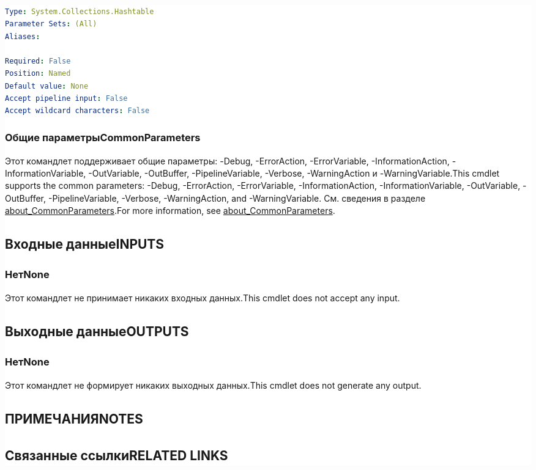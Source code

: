 ```yaml
Type: System.Collections.Hashtable
Parameter Sets: (All)
Aliases:

Required: False
Position: Named
Default value: None
Accept pipeline input: False
Accept wildcard characters: False
```

### <span data-ttu-id="b81fe-229">Общие параметры</span><span class="sxs-lookup"><span data-stu-id="b81fe-229">CommonParameters</span></span>
<span data-ttu-id="b81fe-230">Этот командлет поддерживает общие параметры: -Debug, -ErrorAction, -ErrorVariable, -InformationAction, -InformationVariable, -OutVariable, -OutBuffer, -PipelineVariable, -Verbose, -WarningAction и -WarningVariable.</span><span class="sxs-lookup"><span data-stu-id="b81fe-230">This cmdlet supports the common parameters: -Debug, -ErrorAction, -ErrorVariable, -InformationAction, -InformationVariable, -OutVariable, -OutBuffer, -PipelineVariable, -Verbose, -WarningAction, and -WarningVariable.</span></span> <span data-ttu-id="b81fe-231">См. сведения в разделе [about_CommonParameters](https://go.microsoft.com/fwlink/?LinkID=113216).</span><span class="sxs-lookup"><span data-stu-id="b81fe-231">For more information, see [about_CommonParameters](https://go.microsoft.com/fwlink/?LinkID=113216).</span></span>

## <span data-ttu-id="b81fe-232">Входные данные</span><span class="sxs-lookup"><span data-stu-id="b81fe-232">INPUTS</span></span>

### <span data-ttu-id="b81fe-233">Нет</span><span class="sxs-lookup"><span data-stu-id="b81fe-233">None</span></span>
<span data-ttu-id="b81fe-234">Этот командлет не принимает никаких входных данных.</span><span class="sxs-lookup"><span data-stu-id="b81fe-234">This cmdlet does not accept any input.</span></span>

## <span data-ttu-id="b81fe-235">Выходные данные</span><span class="sxs-lookup"><span data-stu-id="b81fe-235">OUTPUTS</span></span>

### <span data-ttu-id="b81fe-236">Нет</span><span class="sxs-lookup"><span data-stu-id="b81fe-236">None</span></span>
<span data-ttu-id="b81fe-237">Этот командлет не формирует никаких выходных данных.</span><span class="sxs-lookup"><span data-stu-id="b81fe-237">This cmdlet does not generate any output.</span></span>

## <span data-ttu-id="b81fe-238">ПРИМЕЧАНИЯ</span><span class="sxs-lookup"><span data-stu-id="b81fe-238">NOTES</span></span>

## <span data-ttu-id="b81fe-239">Связанные ссылки</span><span class="sxs-lookup"><span data-stu-id="b81fe-239">RELATED LINKS</span></span>
